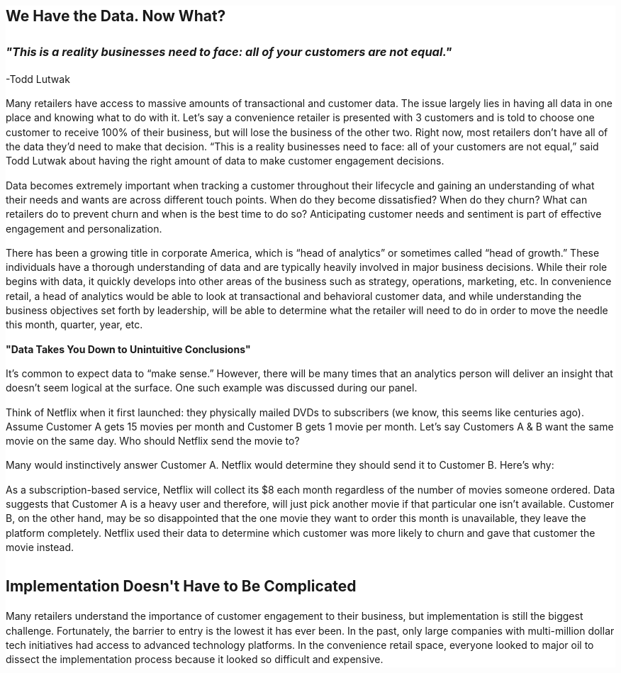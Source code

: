 ## We Have the Data. Now What?

### *"This is a reality businesses need to face: all of your customers are not equal."*
-Todd Lutwak

Many retailers have access to massive amounts of transactional and customer data. The issue largely lies in having all data in one place and knowing what to do with it. Let’s say a convenience retailer is presented with 3 customers and is told to choose one customer to receive 100% of their business, but will lose the business of the other two. Right now, most retailers don’t have all of the data they’d need to make that decision. “This is a reality businesses need to face: all of your customers are not equal,” said Todd Lutwak about having the right amount of data to make customer engagement decisions.

Data becomes extremely important when tracking a customer throughout their lifecycle and gaining an understanding of what their needs and wants are across different touch points. When do they become dissatisfied? When do they churn? What can retailers do to prevent churn and when is the best time to do so? Anticipating customer needs and sentiment is part of effective engagement and personalization.

There has been a growing title in corporate America, which is “head of analytics” or sometimes called “head of growth.” These individuals have a thorough understanding of data and are typically heavily involved in major business decisions. While their role begins with data, it quickly develops into other areas of the business such as strategy, operations, marketing, etc. In convenience retail, a head of analytics would be able to look at transactional and behavioral customer data, and while understanding the business objectives set forth by leadership, will be able to determine what the retailer will need to do in order to move the needle this month, quarter, year, etc.

**"Data Takes You Down to Unintuitive Conclusions"**

It’s common to expect data to “make sense.” However, there will be many times that an analytics person will deliver an insight that doesn’t seem logical at the surface. One such example was discussed during our panel.

Think of Netflix when it first launched: they physically mailed DVDs to subscribers (we know, this seems like centuries ago). Assume Customer A gets 15 movies per month and Customer B gets 1 movie per month. Let’s say Customers A & B want the same movie on the same day. Who should Netflix send the movie to?

Many would instinctively answer Customer A. Netflix would determine they should send it to Customer B. Here’s why:

As a subscription-based service, Netflix will collect its $8 each month regardless of the number of movies someone ordered. Data suggests that Customer A is a heavy user and therefore, will just pick another movie if that particular one isn’t available. Customer B, on the other hand, may be so disappointed that the one movie they want to order this month is unavailable, they leave the platform completely. Netflix used their data to determine which customer was more likely to churn and gave that customer the movie instead.

## Implementation Doesn't Have to Be Complicated

Many retailers understand the importance of customer engagement to their business, but implementation is still the biggest challenge. Fortunately, the barrier to entry is the lowest it has ever been. In the past, only large companies with multi-million dollar tech initiatives had access to advanced technology platforms. In the convenience retail space, everyone looked to major oil to dissect the implementation process because it looked so difficult and expensive.
